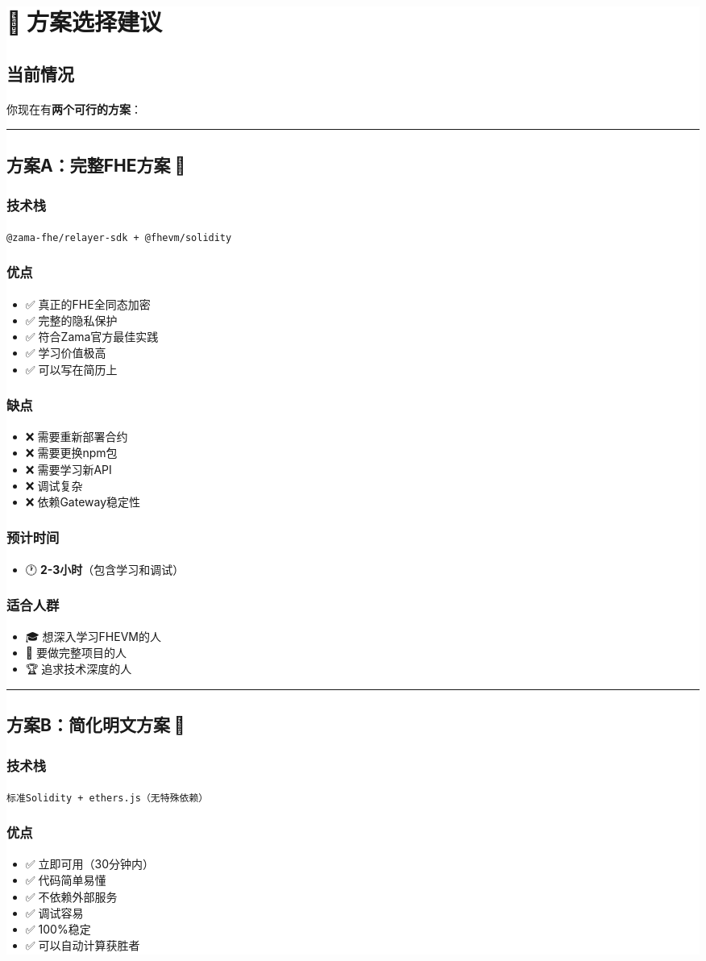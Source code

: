 # 🎯 方案选择建议

## 当前情况

你现在有**两个可行的方案**：

---

## 方案A：完整FHE方案 🔐

### 技术栈
```
@zama-fhe/relayer-sdk + @fhevm/solidity
```

### 优点
- ✅ 真正的FHE全同态加密
- ✅ 完整的隐私保护
- ✅ 符合Zama官方最佳实践
- ✅ 学习价值极高
- ✅ 可以写在简历上

### 缺点
- ❌ 需要重新部署合约
- ❌ 需要更换npm包
- ❌ 需要学习新API
- ❌ 调试复杂
- ❌ 依赖Gateway稳定性

### 预计时间
- 🕐 **2-3小时**（包含学习和调试）

### 适合人群
- 🎓 想深入学习FHEVM的人
- 💼 要做完整项目的人
- 🏆 追求技术深度的人

---

## 方案B：简化明文方案 📝

### 技术栈
```
标准Solidity + ethers.js（无特殊依赖）
```

### 优点
- ✅ 立即可用（30分钟内）
- ✅ 代码简单易懂
- ✅ 不依赖外部服务
- ✅ 调试容易
- ✅ 100%稳定
- ✅ 可以自动计算获胜者

